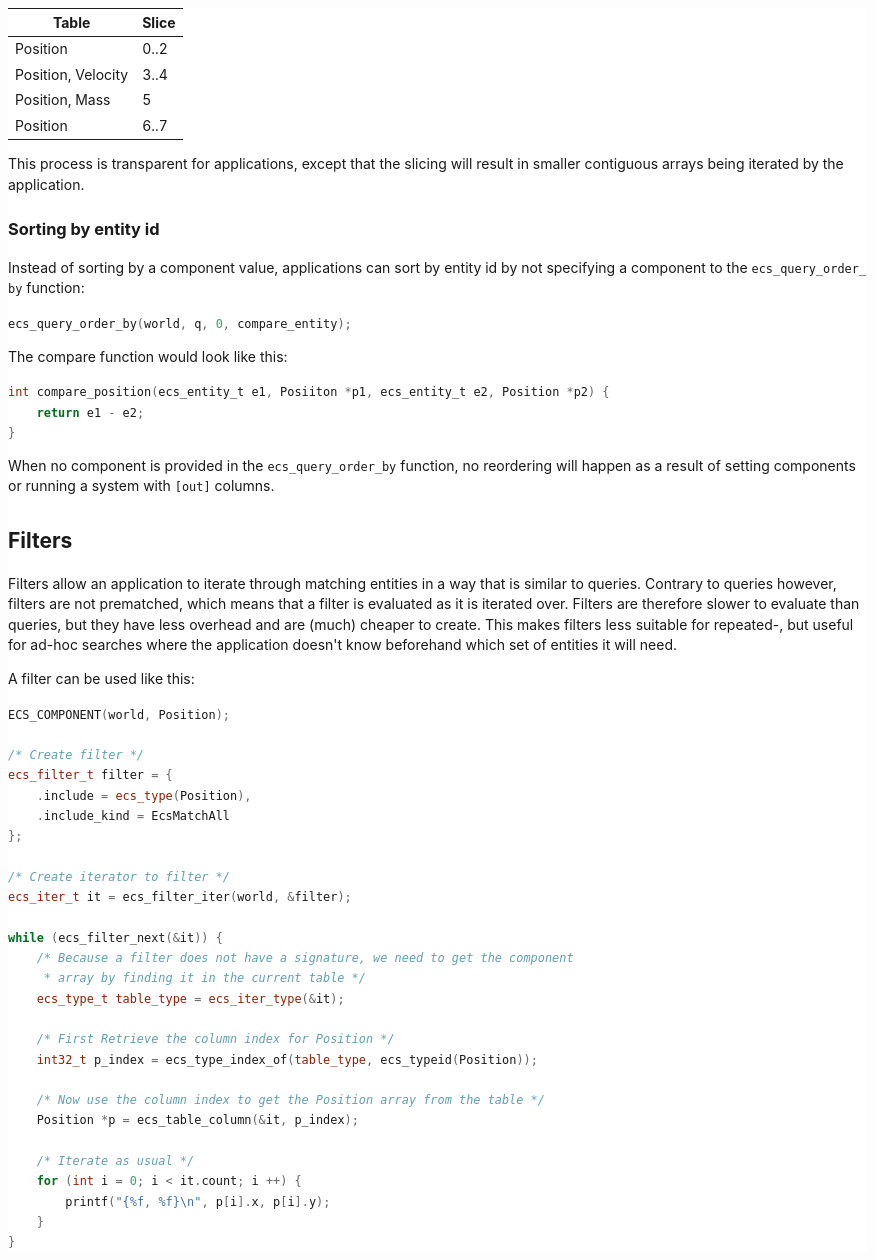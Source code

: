 Table              | Slice
-------------------|-------
Position           | 0..2
Position, Velocity | 3..4
Position, Mass     | 5
Position           | 6..7

This process is transparent for applications, except that the slicing will result in smaller contiguous arrays being iterated by the application.

### Sorting by entity id
Instead of sorting by a component value, applications can sort by entity id by not specifying a component to the `ecs_query_order_by` function:

```c
ecs_query_order_by(world, q, 0, compare_entity);
```

The compare function would look like this:

```c
int compare_position(ecs_entity_t e1, Posiiton *p1, ecs_entity_t e2, Position *p2) {
    return e1 - e2;
}
```

When no component is provided in the `ecs_query_order_by` function, no reordering will happen as a result of setting components or running a system with `[out]` columns.

## Filters
Filters allow an application to iterate through matching entities in a way that is similar to queries. Contrary to queries however, filters are not prematched, which means that a filter is evaluated as it is iterated over. Filters are therefore slower to evaluate than queries, but they have less overhead and are (much) cheaper to create. This makes filters less suitable for repeated-, but useful for ad-hoc searches where the application doesn't know beforehand which set of entities it will need.

A filter can be used like this:

```cpp
ECS_COMPONENT(world, Position);

/* Create filter */
ecs_filter_t filter = {
    .include = ecs_type(Position),
    .include_kind = EcsMatchAll
};

/* Create iterator to filter */
ecs_iter_t it = ecs_filter_iter(world, &filter);

while (ecs_filter_next(&it)) {
    /* Because a filter does not have a signature, we need to get the component
     * array by finding it in the current table */
    ecs_type_t table_type = ecs_iter_type(&it);

    /* First Retrieve the column index for Position */
    int32_t p_index = ecs_type_index_of(table_type, ecs_typeid(Position));

    /* Now use the column index to get the Position array from the table */
    Position *p = ecs_table_column(&it, p_index);

    /* Iterate as usual */
    for (int i = 0; i < it.count; i ++) {
        printf("{%f, %f}\n", p[i].x, p[i].y);
    }
}
```